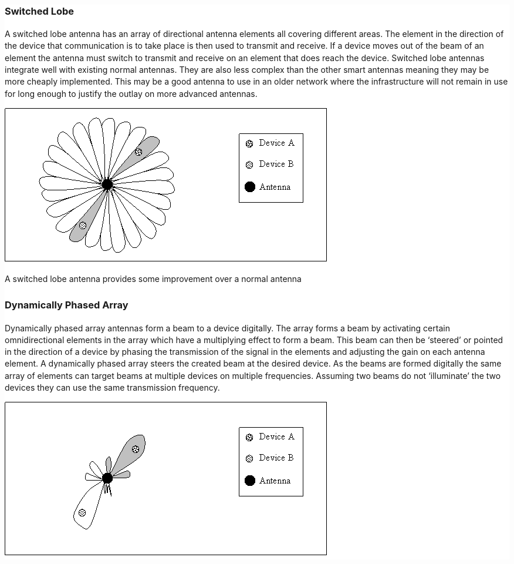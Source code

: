### Switched Lobe

A switched lobe antenna has an array of directional antenna elements all covering different areas. The element in the direction of the device that communication is to take place is then used to transmit and receive. If a device moves out of the beam of an element the antenna must switch to transmit and receive on an element that does reach the device. Switched lobe antennas integrate well with existing normal antennas. They are also less complex than the other smart antennas meaning they may be more cheaply implemented. This may be a good antenna to use in an older network where the infrastructure will not remain in use for long enough to justify the outlay on more advanced antennas.

![Fig 4 Switched lobe antenna radiation pattern](./image008.gif)

A switched lobe antenna provides some improvement over a normal antenna

### Dynamically Phased Array

Dynamically phased array antennas form a beam to a device digitally. The array forms a beam by activating certain omnidirectional elements in the array which have a multiplying effect to form a beam. This beam can then be ‘steered’ or pointed in the direction of a device by phasing the transmission of the signal in the elements and adjusting the gain on each antenna element. A dynamically phased array steers the created beam at the desired device. As the beams are formed digitally the same array of elements can target beams at multiple devices on multiple frequencies. Assuming two beams do not ‘illuminate’ the two devices they can use the same transmission frequency.

![Fig 5 Dynamically phased array antenna radiation pattern](./image009.gif)
